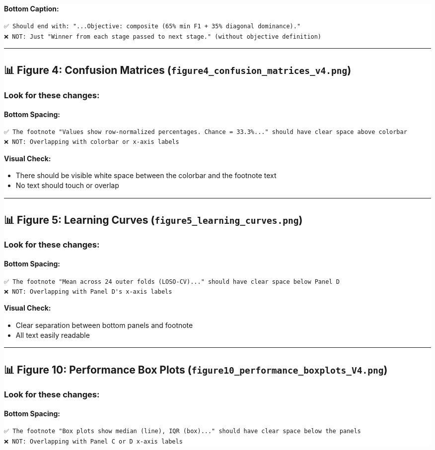 **Bottom Caption:**
```
✅ Should end with: "...Objective: composite (65% min F1 + 35% diagonal dominance)."
❌ NOT: Just "Winner from each stage passed to next stage." (without objective definition)
```

---

## 📊 Figure 4: Confusion Matrices (`figure4_confusion_matrices_v4.png`)

### Look for these changes:

**Bottom Spacing:**
```
✅ The footnote "Values show row-normalized percentages. Chance = 33.3%..." should have clear space above colorbar
❌ NOT: Overlapping with colorbar or x-axis labels
```

**Visual Check:**
- There should be visible white space between the colorbar and the footnote text
- No text should touch or overlap

---

## 📊 Figure 5: Learning Curves (`figure5_learning_curves.png`)

### Look for these changes:

**Bottom Spacing:**
```
✅ The footnote "Mean across 24 outer folds (LOSO-CV)..." should have clear space below Panel D
❌ NOT: Overlapping with Panel D's x-axis labels
```

**Visual Check:**
- Clear separation between bottom panels and footnote
- All text easily readable

---

## 📊 Figure 10: Performance Box Plots (`figure10_performance_boxplots_V4.png`)

### Look for these changes:

**Bottom Spacing:**
```
✅ The footnote "Box plots show median (line), IQR (box)..." should have clear space below the panels
❌ NOT: Overlapping with Panel C or D x-axis labels
```
